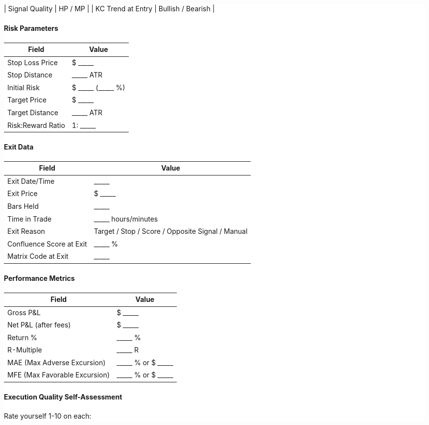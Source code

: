 | Signal Quality | HP / MP |
| KC Trend at Entry | Bullish / Bearish |

#### Risk Parameters
| Field | Value |
|-------|-------|
| Stop Loss Price | $ _____ |
| Stop Distance | _____ ATR |
| Initial Risk | $ _____ (_____ %) |
| Target Price | $ _____ |
| Target Distance | _____ ATR |
| Risk:Reward Ratio | 1: _____ |

#### Exit Data
| Field | Value |
|-------|-------|
| Exit Date/Time | _____ |
| Exit Price | $ _____ |
| Bars Held | _____ |
| Time in Trade | _____ hours/minutes |
| Exit Reason | Target / Stop / Score / Opposite Signal / Manual |
| Confluence Score at Exit | _____ % |
| Matrix Code at Exit | _____ |

#### Performance Metrics
| Field | Value |
|-------|-------|
| Gross P&L | $ _____ |
| Net P&L (after fees) | $ _____ |
| Return % | _____ % |
| R-Multiple | _____ R |
| MAE (Max Adverse Excursion) | _____ % or $ _____ |
| MFE (Max Favorable Excursion) | _____ % or $ _____ |

#### Execution Quality Self-Assessment

Rate yourself 1-10 on each:
